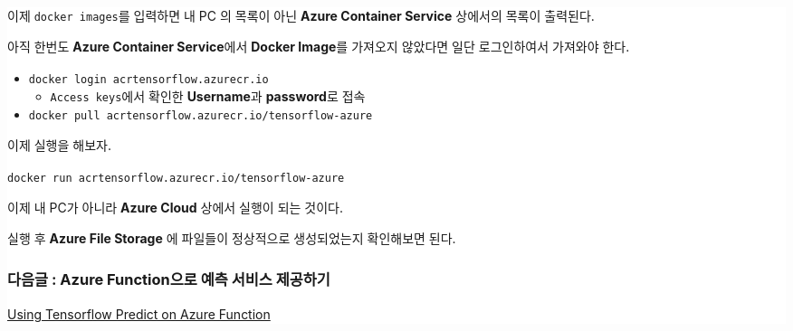 이제 `docker images`를 입력하면 내 PC 의 목록이 아닌 **Azure Container Service** 상에서의 목록이 출력된다.

아직 한번도 **Azure Container Service**에서 **Docker Image**를 가져오지 않았다면 일단 로그인하여서 가져와야 한다.

- `docker login acrtensorflow.azurecr.io`
  - `Access keys`에서 확인한 **Username**과 **password**로 접속
- `docker pull acrtensorflow.azurecr.io/tensorflow-azure`

이제 실행을 해보자.

```
docker run acrtensorflow.azurecr.io/tensorflow-azure
```

이제 내 PC가 아니라 **Azure Cloud** 상에서 실행이 되는 것이다.

실행 후 **Azure File Storage** 에 파일들이 정상적으로 생성되었는지 확인해보면 된다.


### 다음글 : Azure Function으로 예측 서비스 제공하기

[Using Tensorflow Predict on Azure Function](https://github.com/DevStarSJ/Study/blob/master/Blog/Cloud/Azure/AzureFunction.TensorflowPredict.md)